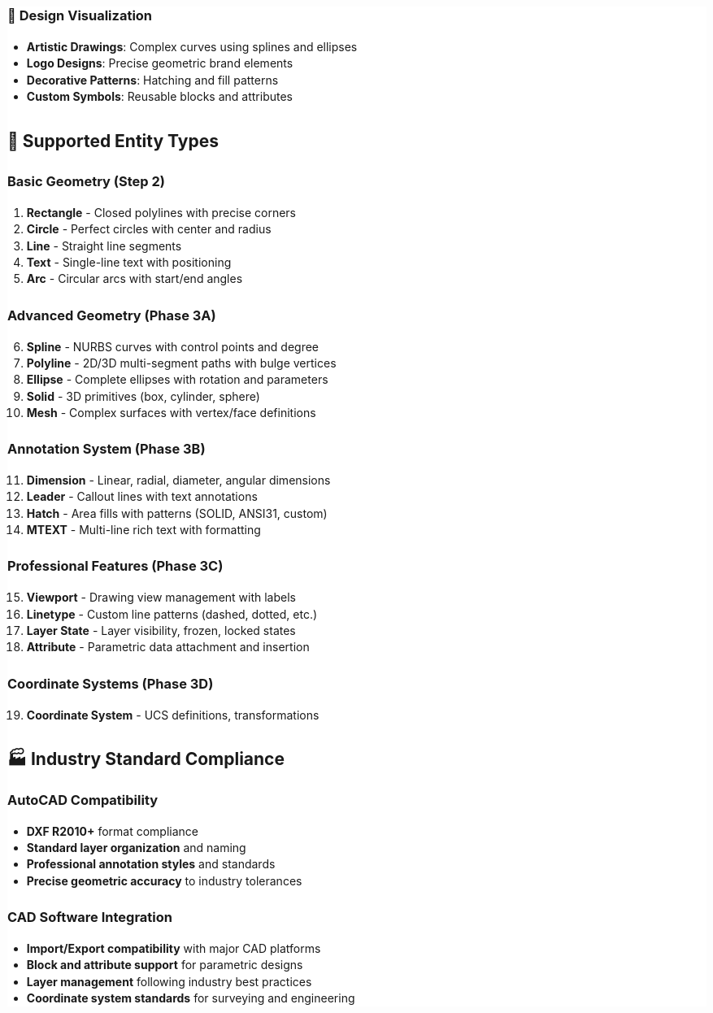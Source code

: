 ### 🎨 **Design Visualization**
- **Artistic Drawings**: Complex curves using splines and ellipses
- **Logo Designs**: Precise geometric brand elements
- **Decorative Patterns**: Hatching and fill patterns
- **Custom Symbols**: Reusable blocks and attributes

## 🔧 Supported Entity Types

### **Basic Geometry (Step 2)**
1. **Rectangle** - Closed polylines with precise corners
2. **Circle** - Perfect circles with center and radius
3. **Line** - Straight line segments
4. **Text** - Single-line text with positioning
5. **Arc** - Circular arcs with start/end angles

### **Advanced Geometry (Phase 3A)**
6. **Spline** - NURBS curves with control points and degree
7. **Polyline** - 2D/3D multi-segment paths with bulge vertices
8. **Ellipse** - Complete ellipses with rotation and parameters
9. **Solid** - 3D primitives (box, cylinder, sphere)
10. **Mesh** - Complex surfaces with vertex/face definitions

### **Annotation System (Phase 3B)**
11. **Dimension** - Linear, radial, diameter, angular dimensions
12. **Leader** - Callout lines with text annotations
13. **Hatch** - Area fills with patterns (SOLID, ANSI31, custom)
14. **MTEXT** - Multi-line rich text with formatting

### **Professional Features (Phase 3C)**
15. **Viewport** - Drawing view management with labels
16. **Linetype** - Custom line patterns (dashed, dotted, etc.)
17. **Layer State** - Layer visibility, frozen, locked states
18. **Attribute** - Parametric data attachment and insertion

### **Coordinate Systems (Phase 3D)**
19. **Coordinate System** - UCS definitions, transformations

## 🏭 Industry Standard Compliance

### **AutoCAD Compatibility**
- **DXF R2010+** format compliance
- **Standard layer organization** and naming
- **Professional annotation styles** and standards
- **Precise geometric accuracy** to industry tolerances

### **CAD Software Integration**
- **Import/Export compatibility** with major CAD platforms
- **Block and attribute support** for parametric designs
- **Layer management** following industry best practices
- **Coordinate system standards** for surveying and engineering
